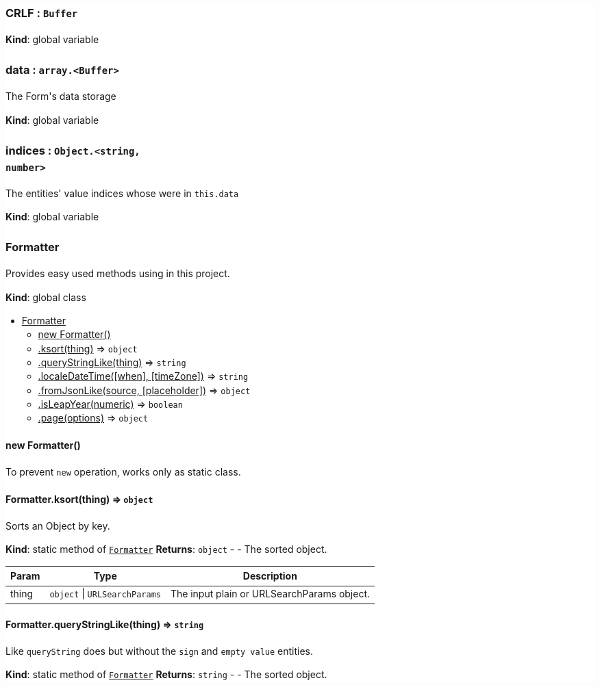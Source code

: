 ### CRLF : <code>Buffer</code>
**Kind**: global variable
<a name="data"></a>

### data : <code>array.&lt;Buffer&gt;</code>
The Form's data storage

**Kind**: global variable
<a name="indices"></a>

### indices : <code>Object.&lt;string, number&gt;</code>
The entities' value indices whose were in `this.data`

**Kind**: global variable
<a name="Formatter"></a>

### Formatter
Provides easy used methods using in this project.

**Kind**: global class

* [Formatter](#Formatter)
    * [new Formatter()](#new_Formatter_new)
    * [.ksort(thing)](#Formatter.ksort) ⇒ <code>object</code>
    * [.queryStringLike(thing)](#Formatter.queryStringLike) ⇒ <code>string</code>
    * [.localeDateTime([when], [timeZone])](#Formatter.localeDateTime) ⇒ <code>string</code>
    * [.fromJsonLike(source, [placeholder])](#Formatter.fromJsonLike) ⇒ <code>object</code>
    * [.isLeapYear(numeric)](#Formatter.isLeapYear) ⇒ <code>boolean</code>
    * [.page(options)](#Formatter.page) ⇒ <code>object</code>

<a name="new_Formatter_new"></a>

#### new Formatter()
To prevent `new` operation, works only as static class.

<a name="Formatter.ksort"></a>

#### Formatter.ksort(thing) ⇒ <code>object</code>
Sorts an Object by key.

**Kind**: static method of [<code>Formatter</code>](#Formatter)
**Returns**: <code>object</code> - - The sorted object.

| Param | Type | Description |
| --- | --- | --- |
| thing | <code>object</code> \| <code>URLSearchParams</code> | The input plain or URLSearchParams object. |

<a name="Formatter.queryStringLike"></a>

#### Formatter.queryStringLike(thing) ⇒ <code>string</code>
Like `queryString` does but without the `sign` and `empty value` entities.

**Kind**: static method of [<code>Formatter</code>](#Formatter)
**Returns**: <code>string</code> - - The sorted object.
